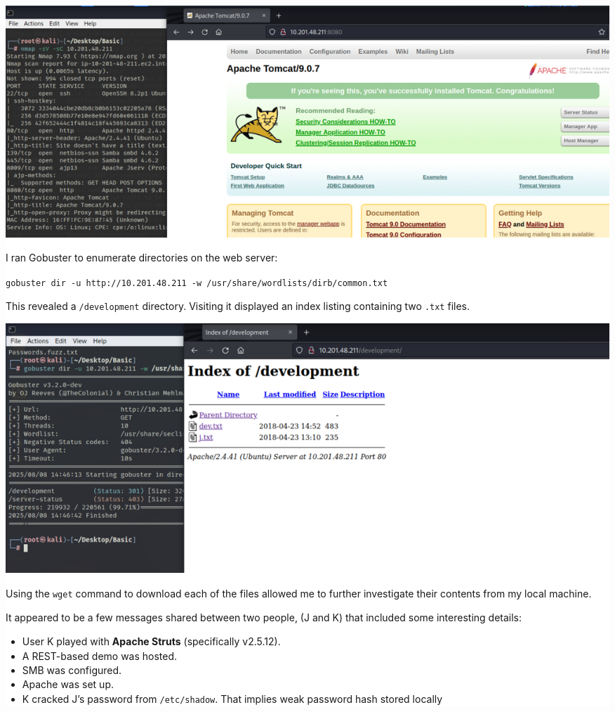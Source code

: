 ![Alt text](https://github.com/chaiexe/TryHackMe-Write-ups/blob/main/Red-Team/Basic-Pentesting/Images/Screenshot%201.png)

I ran Gobuster to enumerate directories on the web server:
```
gobuster dir -u http://10.201.48.211 -w /usr/share/wordlists/dirb/common.txt
```

This revealed a `/development` directory. Visiting it displayed an index listing containing two `.txt` files.

![Alt text](https://github.com/chaiexe/TryHackMe-Write-ups/blob/main/Red-Team/Basic-Pentesting/Images/Screenshot%202.png)

Using the `wget` command to download each of the files allowed me to further investigate their contents from my local machine.

It appeared to be a few messages shared between two people, (J and K) that included some interesting details:

- User K played with **Apache Struts** (specifically v2.5.12).
- A REST-based demo was hosted.
- SMB was configured.
- Apache was set up.
- K cracked J’s password from `/etc/shadow`. That implies weak password hash stored locally
